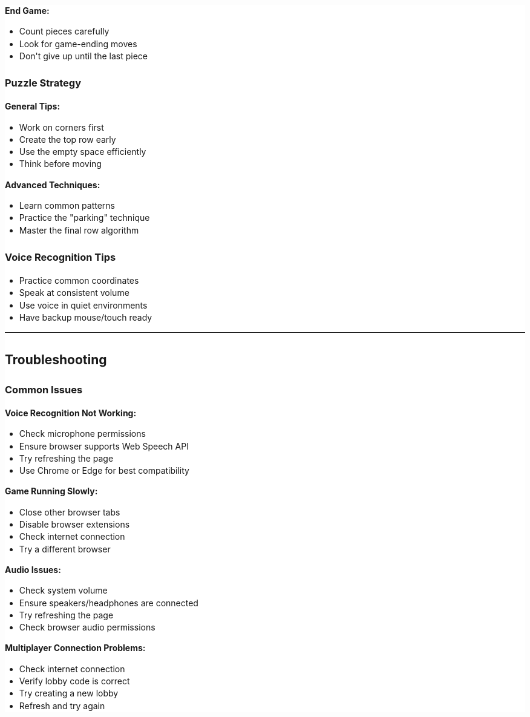 **End Game:**
- Count pieces carefully
- Look for game-ending moves
- Don't give up until the last piece

### Puzzle Strategy
**General Tips:**
- Work on corners first
- Create the top row early
- Use the empty space efficiently
- Think before moving

**Advanced Techniques:**
- Learn common patterns
- Practice the "parking" technique
- Master the final row algorithm

### Voice Recognition Tips
- Practice common coordinates
- Speak at consistent volume
- Use voice in quiet environments
- Have backup mouse/touch ready

---

## Troubleshooting

### Common Issues

**Voice Recognition Not Working:**
- Check microphone permissions
- Ensure browser supports Web Speech API
- Try refreshing the page
- Use Chrome or Edge for best compatibility

**Game Running Slowly:**
- Close other browser tabs
- Disable browser extensions
- Check internet connection
- Try a different browser

**Audio Issues:**
- Check system volume
- Ensure speakers/headphones are connected
- Try refreshing the page
- Check browser audio permissions

**Multiplayer Connection Problems:**
- Check internet connection
- Verify lobby code is correct
- Try creating a new lobby
- Refresh and try again
